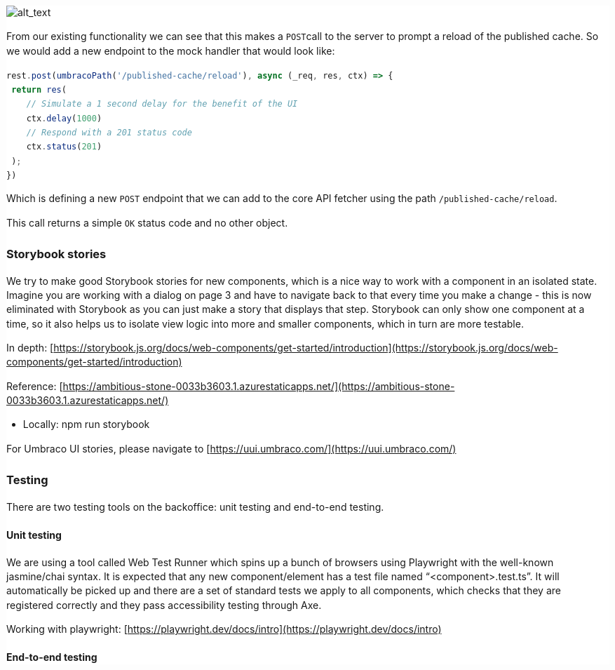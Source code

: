 ![alt_text](images/image3.png "image_tooltip")

From our existing functionality we can see that this makes a `POST`call to the server to prompt a reload of the published cache. So we would add a new endpoint to the mock handler that would look like:

```typescript
rest.post(umbracoPath('/published-cache/reload'), async (_req, res, ctx) => {
 return res(
    // Simulate a 1 second delay for the benefit of the UI
    ctx.delay(1000)
    // Respond with a 201 status code
    ctx.status(201)
 );
})
```

Which is defining a new `POST` endpoint that we can add to the core API fetcher using the path `/published-cache/reload`.

This call returns a simple `OK` status code and no other object.

### Storybook stories

We try to make good Storybook stories for new components, which is a nice way to work with a component in an isolated state. Imagine you are working with a dialog on page 3 and have to navigate back to that every time you make a change - this is now eliminated with Storybook as you can just make a story that displays that step. Storybook can only show one component at a time, so it also helps us to isolate view logic into more and smaller components, which in turn are more testable.

In depth: [https://storybook.js.org/docs/web-components/get-started/introduction](https://storybook.js.org/docs/web-components/get-started/introduction)

Reference: [https://ambitious-stone-0033b3603.1.azurestaticapps.net/](https://ambitious-stone-0033b3603.1.azurestaticapps.net/)

* Locally: npm run storybook

For Umbraco UI stories, please navigate to [https://uui.umbraco.com/](https://uui.umbraco.com/)

### Testing

There are two testing tools on the backoffice: unit testing and end-to-end testing.

#### Unit testing

We are using a tool called Web Test Runner which spins up a bunch of browsers using Playwright with the well-known jasmine/chai syntax. It is expected that any new component/element has a test file named “&lt;component>.test.ts”. It will automatically be picked up and there are a set of standard tests we apply to all components, which checks that they are registered correctly and they pass accessibility testing through Axe.

Working with playwright: [https://playwright.dev/docs/intro](https://playwright.dev/docs/intro)

#### End-to-end testing
